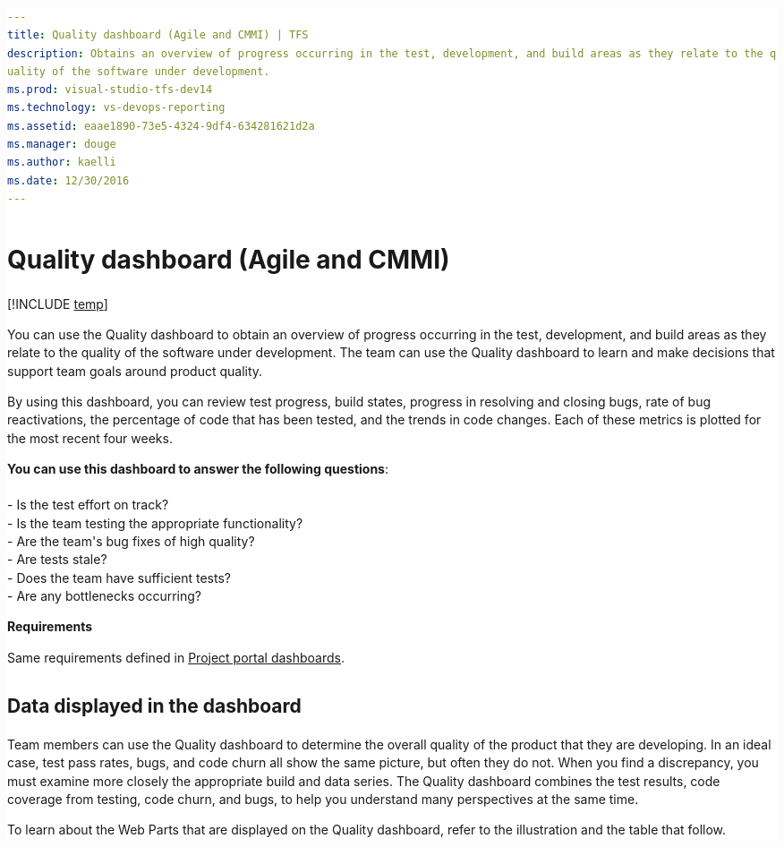 ```yaml
---
title: Quality dashboard (Agile and CMMI) | TFS
description: Obtains an overview of progress occurring in the test, development, and build areas as they relate to the quality of the software under development.
ms.prod: visual-studio-tfs-dev14
ms.technology: vs-devops-reporting
ms.assetid: eaae1890-73e5-4324-9df4-634281621d2a
ms.manager: douge
ms.author: kaelli
ms.date: 12/30/2016
---
```

# Quality dashboard (Agile and CMMI)
[!INCLUDE [temp](../_shared/tfs-header-17-15.md)]

You can use the Quality dashboard to obtain an overview of progress occurring in the test, development, and build areas as they relate to the quality of the software under development. The team can use the Quality dashboard to learn and make decisions that support team goals around product quality.  
  
 By using this dashboard, you can review test progress, build states, progress in resolving and closing bugs, rate of bug reactivations, the percentage of code that has been tested, and the trends in code changes. Each of these metrics is plotted for the most recent four weeks.  
  

**You can use this dashboard to answer the following questions**:<br /><br /> -   Is the test effort on track?<br />-   Is the team testing the appropriate functionality?<br />-   Are the team's bug fixes of high quality?<br />-   Are tests stale?<br />-   Does the team have sufficient tests?<br />-   Are any bottlenecks occurring?
  
 **Requirements**  
  
 Same requirements defined in [Project portal dashboards](project-portal-dashboards.md).  
  
##  <a name="Data"></a> Data displayed in the dashboard  
 Team members can use the Quality dashboard to determine the overall quality of the product that they are developing. In an ideal case, test pass rates, bugs, and code churn all show the same picture, but often they do not. When you find a discrepancy, you must examine more closely the appropriate build and data series. The Quality dashboard combines the test results, code coverage from testing, code churn, and bugs, to help you understand many perspectives at the same time.  
  
 To learn about the Web Parts that are displayed on the Quality dashboard, refer to the illustration and the table that follow.  
  